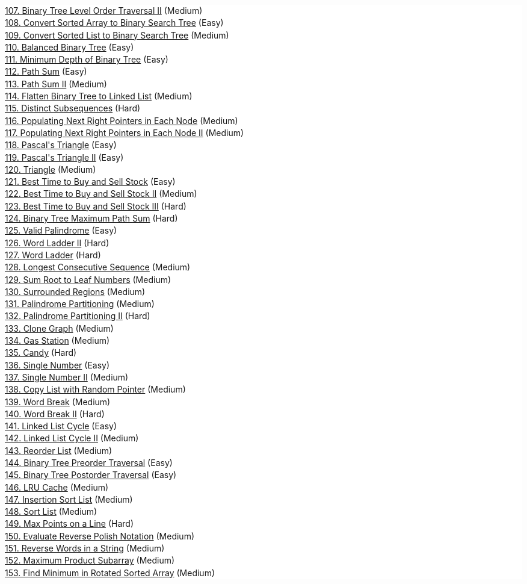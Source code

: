 [107. Binary Tree Level Order Traversal II](https://leetcode.com/problems/binary-tree-level-order-traversal-ii) (Medium)  
[108. Convert Sorted Array to Binary Search Tree](https://leetcode.com/problems/convert-sorted-array-to-binary-search-tree) (Easy)  
[109. Convert Sorted List to Binary Search Tree](https://leetcode.com/problems/convert-sorted-list-to-binary-search-tree) (Medium)  
[110. Balanced Binary Tree](https://leetcode.com/problems/balanced-binary-tree) (Easy)  
[111. Minimum Depth of Binary Tree](https://leetcode.com/problems/minimum-depth-of-binary-tree) (Easy)  
[112. Path Sum](https://leetcode.com/problems/path-sum) (Easy)  
[113. Path Sum II](https://leetcode.com/problems/path-sum-ii) (Medium)  
[114. Flatten Binary Tree to Linked List](https://leetcode.com/problems/flatten-binary-tree-to-linked-list) (Medium)  
[115. Distinct Subsequences](https://leetcode.com/problems/distinct-subsequences) (Hard)  
[116. Populating Next Right Pointers in Each Node](https://leetcode.com/problems/populating-next-right-pointers-in-each-node) (Medium)  
[117. Populating Next Right Pointers in Each Node II](https://leetcode.com/problems/populating-next-right-pointers-in-each-node-ii) (Medium)  
[118. Pascal's Triangle](https://leetcode.com/problems/pascals-triangle) (Easy)  
[119. Pascal's Triangle II](https://leetcode.com/problems/pascals-triangle-ii) (Easy)  
[120. Triangle](https://leetcode.com/problems/triangle) (Medium)  
[121. Best Time to Buy and Sell Stock](https://leetcode.com/problems/best-time-to-buy-and-sell-stock) (Easy)  
[122. Best Time to Buy and Sell Stock II](https://leetcode.com/problems/best-time-to-buy-and-sell-stock-ii) (Medium)  
[123. Best Time to Buy and Sell Stock III](https://leetcode.com/problems/best-time-to-buy-and-sell-stock-iii) (Hard)  
[124. Binary Tree Maximum Path Sum](https://leetcode.com/problems/binary-tree-maximum-path-sum) (Hard)  
[125. Valid Palindrome](https://leetcode.com/problems/valid-palindrome) (Easy)  
[126. Word Ladder II](https://leetcode.com/problems/word-ladder-ii) (Hard)  
[127. Word Ladder](https://leetcode.com/problems/word-ladder) (Hard)  
[128. Longest Consecutive Sequence](https://leetcode.com/problems/longest-consecutive-sequence) (Medium)  
[129. Sum Root to Leaf Numbers](https://leetcode.com/problems/sum-root-to-leaf-numbers) (Medium)  
[130. Surrounded Regions](https://leetcode.com/problems/surrounded-regions) (Medium)  
[131. Palindrome Partitioning](https://leetcode.com/problems/palindrome-partitioning) (Medium)  
[132. Palindrome Partitioning II](https://leetcode.com/problems/palindrome-partitioning-ii) (Hard)  
[133. Clone Graph](https://leetcode.com/problems/clone-graph) (Medium)  
[134. Gas Station](https://leetcode.com/problems/gas-station) (Medium)  
[135. Candy](https://leetcode.com/problems/candy) (Hard)  
[136. Single Number](https://leetcode.com/problems/single-number) (Easy)  
[137. Single Number II](https://leetcode.com/problems/single-number-ii) (Medium)  
[138. Copy List with Random Pointer](https://leetcode.com/problems/copy-list-with-random-pointer) (Medium)  
[139. Word Break](https://leetcode.com/problems/word-break) (Medium)  
[140. Word Break II](https://leetcode.com/problems/word-break-ii) (Hard)  
[141. Linked List Cycle](https://leetcode.com/problems/linked-list-cycle) (Easy)  
[142. Linked List Cycle II](https://leetcode.com/problems/linked-list-cycle-ii) (Medium)  
[143. Reorder List](https://leetcode.com/problems/reorder-list) (Medium)  
[144. Binary Tree Preorder Traversal](https://leetcode.com/problems/binary-tree-preorder-traversal) (Easy)  
[145. Binary Tree Postorder Traversal](https://leetcode.com/problems/binary-tree-postorder-traversal) (Easy)  
[146. LRU Cache](https://leetcode.com/problems/lru-cache) (Medium)  
[147. Insertion Sort List](https://leetcode.com/problems/insertion-sort-list) (Medium)  
[148. Sort List](https://leetcode.com/problems/sort-list) (Medium)  
[149. Max Points on a Line](https://leetcode.com/problems/max-points-on-a-line) (Hard)  
[150. Evaluate Reverse Polish Notation](https://leetcode.com/problems/evaluate-reverse-polish-notation) (Medium)  
[151. Reverse Words in a String](https://leetcode.com/problems/reverse-words-in-a-string) (Medium)  
[152. Maximum Product Subarray](https://leetcode.com/problems/maximum-product-subarray) (Medium)  
[153. Find Minimum in Rotated Sorted Array](https://leetcode.com/problems/find-minimum-in-rotated-sorted-array) (Medium)  